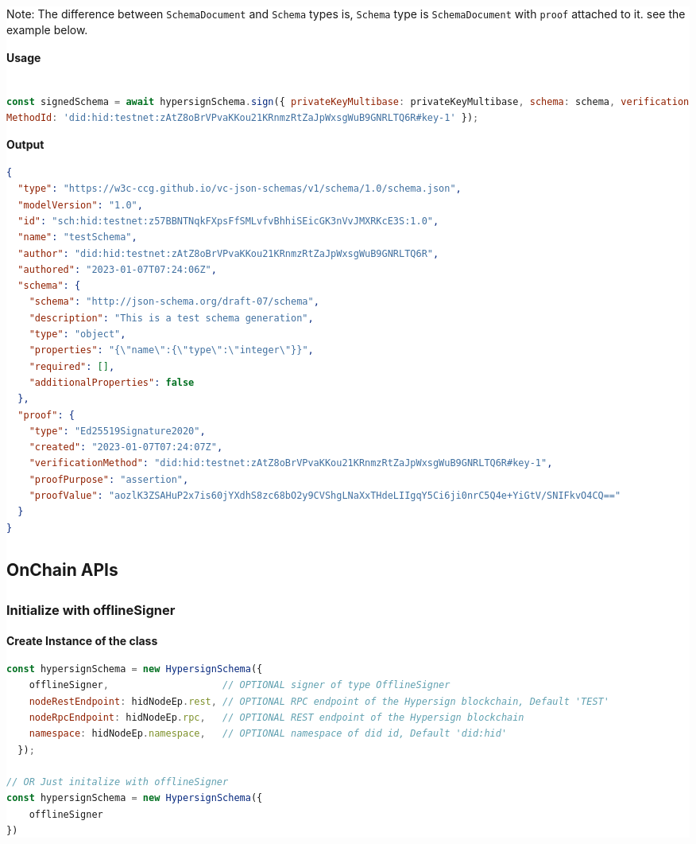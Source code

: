 Note: The difference between `SchemaDocument` and `Schema` types is, `Schema` type is `SchemaDocument` with `proof` attached to it. see the example below.

**Usage**

```javascript

const signedSchema = await hypersignSchema.sign({ privateKeyMultibase: privateKeyMultibase, schema: schema, verificationMethodId: 'did:hid:testnet:zAtZ8oBrVPvaKKou21KRnmzRtZaJpWxsgWuB9GNRLTQ6R#key-1' });
```

**Output**

```json
{
  "type": "https://w3c-ccg.github.io/vc-json-schemas/v1/schema/1.0/schema.json",
  "modelVersion": "1.0",
  "id": "sch:hid:testnet:z57BBNTNqkFXpsFfSMLvfvBhhiSEicGK3nVvJMXRKcE3S:1.0",
  "name": "testSchema",
  "author": "did:hid:testnet:zAtZ8oBrVPvaKKou21KRnmzRtZaJpWxsgWuB9GNRLTQ6R",
  "authored": "2023-01-07T07:24:06Z",
  "schema": {
    "schema": "http://json-schema.org/draft-07/schema",
    "description": "This is a test schema generation",
    "type": "object",
    "properties": "{\"name\":{\"type\":\"integer\"}}",
    "required": [],
    "additionalProperties": false
  },
  "proof": {
    "type": "Ed25519Signature2020",
    "created": "2023-01-07T07:24:07Z",
    "verificationMethod": "did:hid:testnet:zAtZ8oBrVPvaKKou21KRnmzRtZaJpWxsgWuB9GNRLTQ6R#key-1",
    "proofPurpose": "assertion",
    "proofValue": "aozlK3ZSAHuP2x7is60jYXdhS8zc68bO2y9CVShgLNaXxTHdeLIIgqY5Ci6ji0nrC5Q4e+YiGtV/SNIFkvO4CQ=="
  }
}
```

## OnChain APIs

### Initialize with offlineSigner

**Create Instance of the class**

```javascript
const hypersignSchema = new HypersignSchema({
    offlineSigner,                    // OPTIONAL signer of type OfflineSigner
    nodeRestEndpoint: hidNodeEp.rest, // OPTIONAL RPC endpoint of the Hypersign blockchain, Default 'TEST'
    nodeRpcEndpoint: hidNodeEp.rpc,   // OPTIONAL REST endpoint of the Hypersign blockchain
    namespace: hidNodeEp.namespace,   // OPTIONAL namespace of did id, Default 'did:hid'
  });

// OR Just initalize with offlineSigner
const hypersignSchema = new HypersignSchema({
    offlineSigner
})
```
